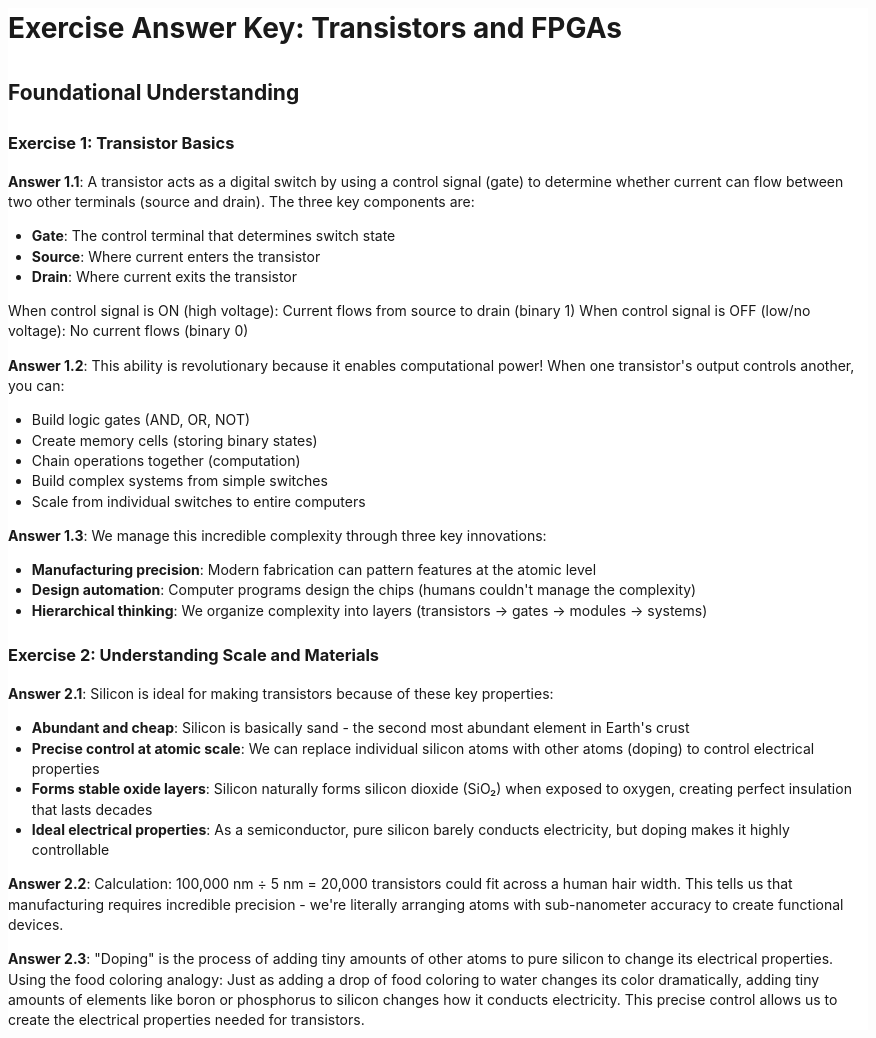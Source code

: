 # Exercise Answer Key: Transistors and FPGAs

## Foundational Understanding

### Exercise 1: Transistor Basics

**Answer 1.1**: A transistor acts as a digital switch by using a control signal (gate) to determine whether current can flow between two other terminals (source and drain). The three key components are:
- **Gate**: The control terminal that determines switch state
- **Source**: Where current enters the transistor
- **Drain**: Where current exits the transistor

When control signal is ON (high voltage): Current flows from source to drain (binary 1)
When control signal is OFF (low/no voltage): No current flows (binary 0)

**Answer 1.2**: This ability is revolutionary because it enables computational power! When one transistor's output controls another, you can:
- Build logic gates (AND, OR, NOT)
- Create memory cells (storing binary states)
- Chain operations together (computation)
- Build complex systems from simple switches
- Scale from individual switches to entire computers

**Answer 1.3**: We manage this incredible complexity through three key innovations:
- **Manufacturing precision**: Modern fabrication can pattern features at the atomic level
- **Design automation**: Computer programs design the chips (humans couldn't manage the complexity)
- **Hierarchical thinking**: We organize complexity into layers (transistors → gates → modules → systems)

### Exercise 2: Understanding Scale and Materials

**Answer 2.1**: Silicon is ideal for making transistors because of these key properties:
- **Abundant and cheap**: Silicon is basically sand - the second most abundant element in Earth's crust
- **Precise control at atomic scale**: We can replace individual silicon atoms with other atoms (doping) to control electrical properties
- **Forms stable oxide layers**: Silicon naturally forms silicon dioxide (SiO₂) when exposed to oxygen, creating perfect insulation that lasts decades
- **Ideal electrical properties**: As a semiconductor, pure silicon barely conducts electricity, but doping makes it highly controllable

**Answer 2.2**: Calculation: 100,000 nm ÷ 5 nm = 20,000 transistors could fit across a human hair width. This tells us that manufacturing requires incredible precision - we're literally arranging atoms with sub-nanometer accuracy to create functional devices.

**Answer 2.3**: "Doping" is the process of adding tiny amounts of other atoms to pure silicon to change its electrical properties. Using the food coloring analogy: Just as adding a drop of food coloring to water changes its color dramatically, adding tiny amounts of elements like boron or phosphorus to silicon changes how it conducts electricity. This precise control allows us to create the electrical properties needed for transistors.
